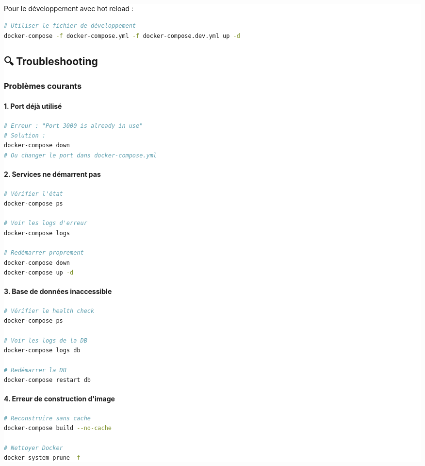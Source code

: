 Pour le développement avec hot reload :

```bash
# Utiliser le fichier de développement
docker-compose -f docker-compose.yml -f docker-compose.dev.yml up -d
```

## 🔍 Troubleshooting

### Problèmes courants

#### 1. Port déjà utilisé
```bash
# Erreur : "Port 3000 is already in use"
# Solution :
docker-compose down
# Ou changer le port dans docker-compose.yml
```

#### 2. Services ne démarrent pas
```bash
# Vérifier l'état
docker-compose ps

# Voir les logs d'erreur
docker-compose logs

# Redémarrer proprement
docker-compose down
docker-compose up -d
```

#### 3. Base de données inaccessible
```bash
# Vérifier le health check
docker-compose ps

# Voir les logs de la DB
docker-compose logs db

# Redémarrer la DB
docker-compose restart db
```

#### 4. Erreur de construction d'image
```bash
# Reconstruire sans cache
docker-compose build --no-cache

# Nettoyer Docker
docker system prune -f
```
